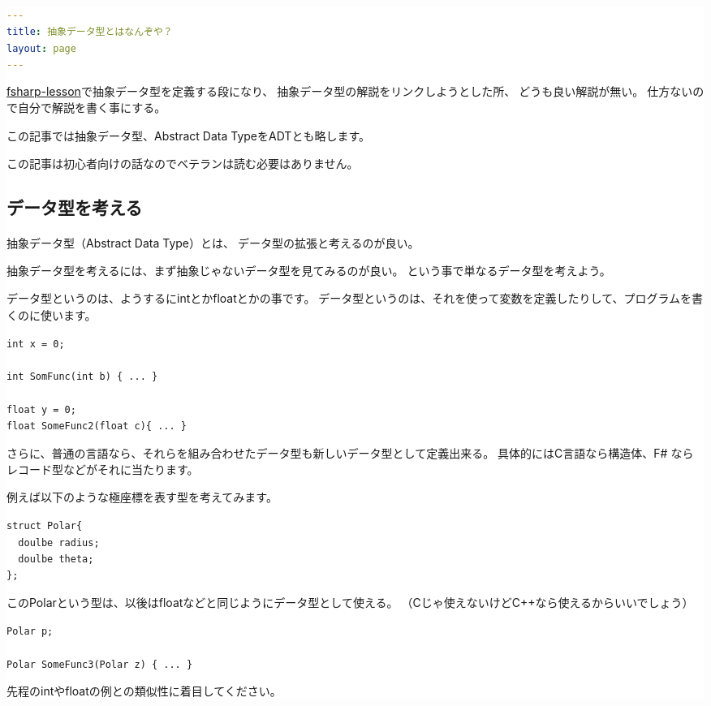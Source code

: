 ```yaml
---
title: 抽象データ型とはなんぞや？
layout: page
---
```

[fsharp-lesson](https://karino2.github.io/fsharp-lesson/toyrel.html)で抽象データ型を定義する段になり、
抽象データ型の解説をリンクしようとした所、
どうも良い解説が無い。
仕方ないので自分で解説を書く事にする。

この記事では抽象データ型、Abstract Data TypeをADTとも略します。

この記事は初心者向けの話なのでベテランは読む必要はありません。

## データ型を考える

抽象データ型（Abstract Data Type）とは、
データ型の拡張と考えるのが良い。

抽象データ型を考えるには、まず抽象じゃないデータ型を見てみるのが良い。
という事で単なるデータ型を考えよう。

データ型というのは、ようするにintとかfloatとかの事です。
データ型というのは、それを使って変数を定義したりして、プログラムを書くのに使います。

```
int x = 0;

int SomFunc(int b) { ... }

float y = 0;
float SomeFunc2(float c){ ... }
```

さらに、普通の言語なら、それらを組み合わせたデータ型も新しいデータ型として定義出来る。
具体的にはC言語なら構造体、F# ならレコード型などがそれに当たります。

例えば以下のような極座標を表す型を考えてみます。

```
struct Polar{
  doulbe radius;
  doulbe theta;
};
```

このPolarという型は、以後はfloatなどと同じようにデータ型として使える。
（Cじゃ使えないけどC++なら使えるからいいでしょう）

```
Polar p;

Polar SomeFunc3(Polar z) { ... }
```

先程のintやfloatの例との類似性に着目してください。
